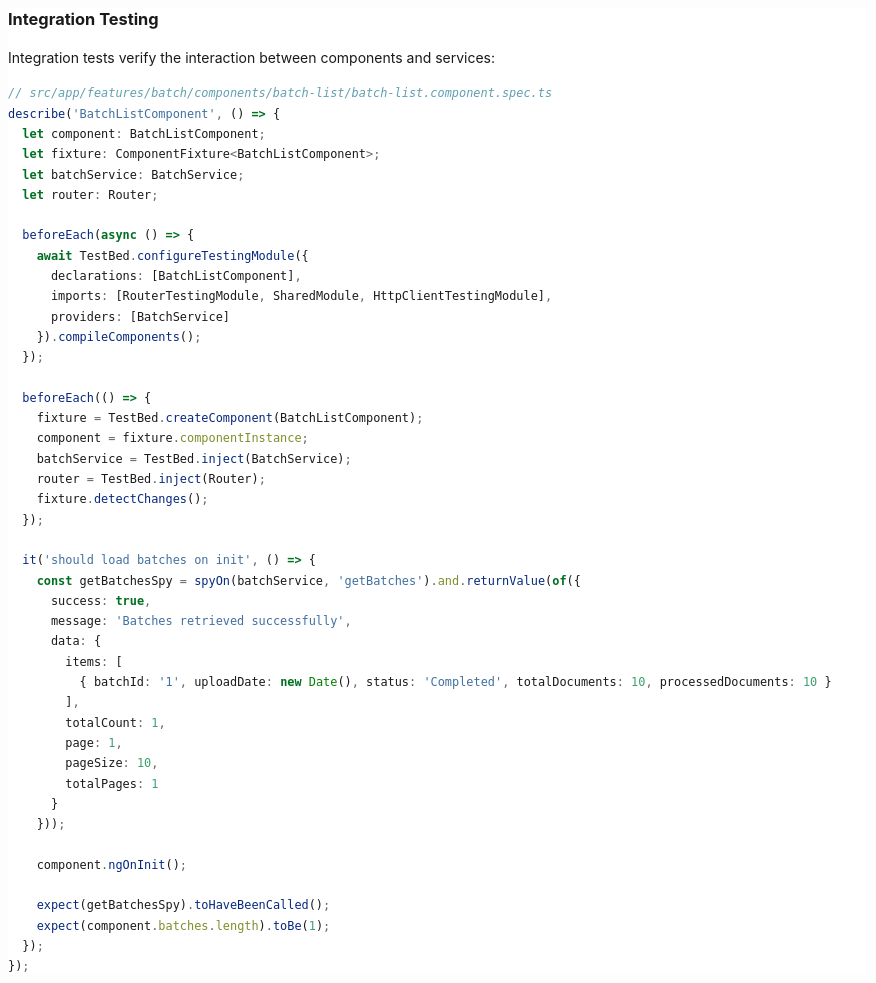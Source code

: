 ### Integration Testing

Integration tests verify the interaction between components and services:

```typescript
// src/app/features/batch/components/batch-list/batch-list.component.spec.ts
describe('BatchListComponent', () => {
  let component: BatchListComponent;
  let fixture: ComponentFixture<BatchListComponent>;
  let batchService: BatchService;
  let router: Router;

  beforeEach(async () => {
    await TestBed.configureTestingModule({
      declarations: [BatchListComponent],
      imports: [RouterTestingModule, SharedModule, HttpClientTestingModule],
      providers: [BatchService]
    }).compileComponents();
  });

  beforeEach(() => {
    fixture = TestBed.createComponent(BatchListComponent);
    component = fixture.componentInstance;
    batchService = TestBed.inject(BatchService);
    router = TestBed.inject(Router);
    fixture.detectChanges();
  });

  it('should load batches on init', () => {
    const getBatchesSpy = spyOn(batchService, 'getBatches').and.returnValue(of({
      success: true,
      message: 'Batches retrieved successfully',
      data: {
        items: [
          { batchId: '1', uploadDate: new Date(), status: 'Completed', totalDocuments: 10, processedDocuments: 10 }
        ],
        totalCount: 1,
        page: 1,
        pageSize: 10,
        totalPages: 1
      }
    }));

    component.ngOnInit();
    
    expect(getBatchesSpy).toHaveBeenCalled();
    expect(component.batches.length).toBe(1);
  });
});
```
